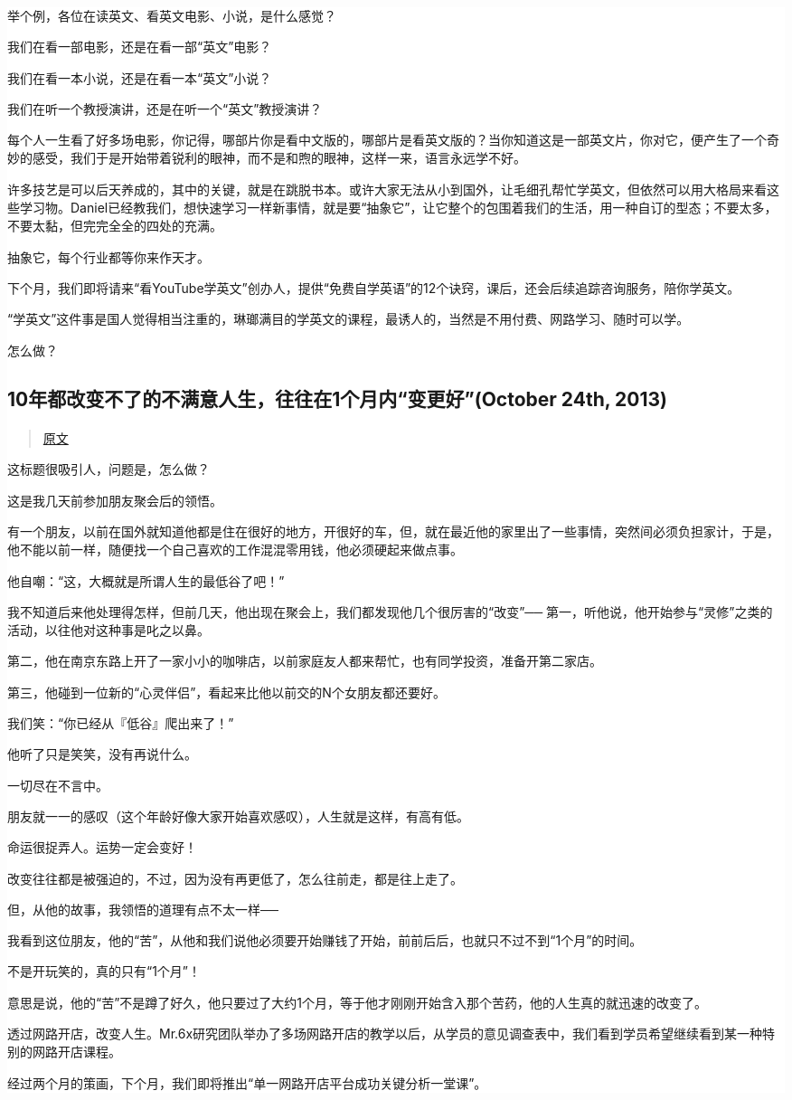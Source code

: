 举个例，各位在读英文、看英文电影、小说，是什么感觉？

我们在看一部电影，还是在看一部“英文”电影？

我们在看一本小说，还是在看一本“英文”小说？

我们在听一个教授演讲，还是在听一个“英文”教授演讲？

每个人一生看了好多场电影，你记得，哪部片你是看中文版的，哪部片是看英文版的？当你知道这是一部英文片，你对它，便产生了一个奇妙的感受，我们于是开始带着锐利的眼神，而不是和煦的眼神，这样一来，语言永远学不好。

许多技艺是可以后天养成的，其中的关键，就是在跳脱书本。或许大家无法从小到国外，让毛细孔帮忙学英文，但依然可以用大格局来看这些学习物。Daniel已经教我们，想快速学习一样新事情，就是要“抽象它”，让它整个的包围着我们的生活，用一种自订的型态；不要太多，不要太黏，但完完全全的四处的充满。

抽象它，每个行业都等你来作天才。

下个月，我们即将请来“看YouTube学英文”创办人，提供“免费自学英语”的12个诀窍，课后，还会后续追踪咨询服务，陪你学英文。

“学英文”这件事是国人觉得相当注重的，琳瑯满目的学英文的课程，最诱人的，当然是不用付费、网路学习、随时可以学。

怎么做？

## 10年都改变不了的不满意人生，往往在1个月内“变更好”(October 24th,  2013)

> [原文](http://mr6.cc/?p=9844)


这标题很吸引人，问题是，怎么做？

这是我几天前参加朋友聚会后的领悟。

有一个朋友，以前在国外就知道他都是住在很好的地方，开很好的车，但，就在最近他的家里出了一些事情，突然间必须负担家计，于是，他不能以前一样，随便找一个自己喜欢的工作混混零用钱，他必须硬起来做点事。

他自嘲：“这，大概就是所谓人生的最低谷了吧！”

我不知道后来他处理得怎样，但前几天，他出现在聚会上，我们都发现他几个很厉害的“改变”── 第一，听他说，他开始参与“灵修”之类的活动，以往他对这种事是叱之以鼻。

第二，他在南京东路上开了一家小小的咖啡店，以前家庭友人都来帮忙，也有同学投资，准备开第二家店。

第三，他碰到一位新的“心灵伴侣”，看起来比他以前交的N个女朋友都还要好。

我们笑：“你已经从『低谷』爬出来了！”

他听了只是笑笑，没有再说什么。

一切尽在不言中。

朋友就一一的感叹（这个年龄好像大家开始喜欢感叹），人生就是这样，有高有低。

命运很捉弄人。运势一定会变好！

改变往往都是被强迫的，不过，因为没有再更低了，怎么往前走，都是往上走了。

但，从他的故事，我领悟的道理有点不太一样──

我看到这位朋友，他的“苦”，从他和我们说他必须要开始赚钱了开始，前前后后，也就只不过不到“1个月”的时间。

不是开玩笑的，真的只有“1个月”！

意思是说，他的“苦”不是蹲了好久，他只要过了大约1个月，等于他才刚刚开始含入那个苦药，他的人生真的就迅速的改变了。

透过网路开店，改变人生。Mr.6x研究团队举办了多场网路开店的教学以后，从学员的意见调查表中，我们看到学员希望继续看到某一种特别的网路开店课程。

经过两个月的策画，下个月，我们即将推出“单一网路开店平台成功关键分析一堂课”。
